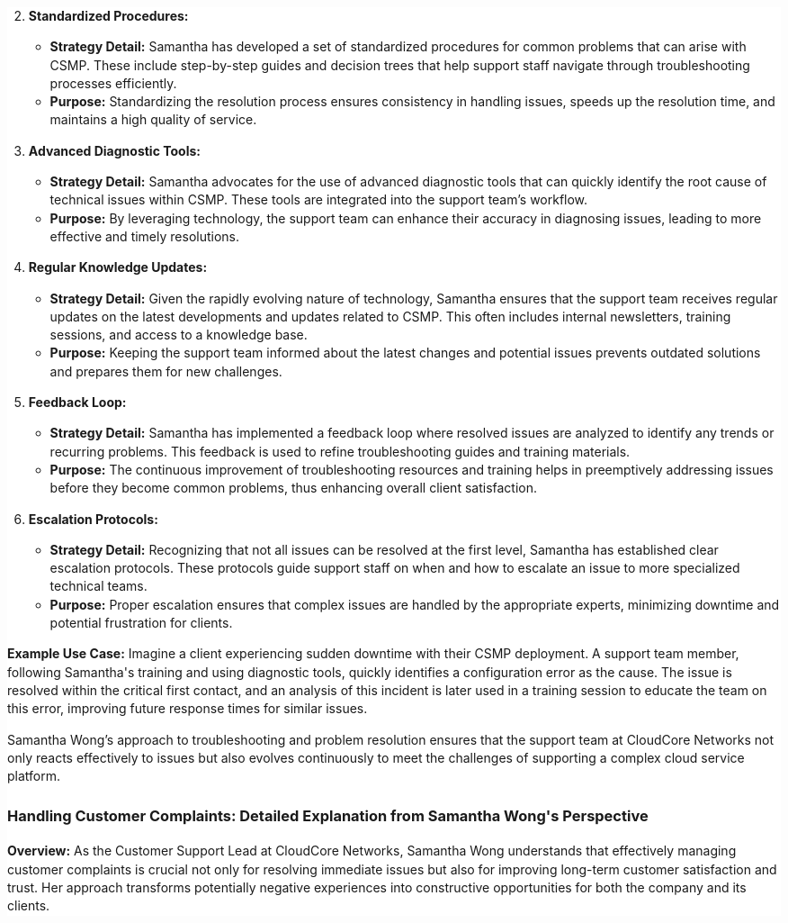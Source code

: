 2. **Standardized Procedures:**
   - **Strategy Detail:** Samantha has developed a set of standardized procedures for common problems that can arise with CSMP. These include step-by-step guides and decision trees that help support staff navigate through troubleshooting processes efficiently.
   - **Purpose:** Standardizing the resolution process ensures consistency in handling issues, speeds up the resolution time, and maintains a high quality of service.

3. **Advanced Diagnostic Tools:**
   - **Strategy Detail:** Samantha advocates for the use of advanced diagnostic tools that can quickly identify the root cause of technical issues within CSMP. These tools are integrated into the support team’s workflow.
   - **Purpose:** By leveraging technology, the support team can enhance their accuracy in diagnosing issues, leading to more effective and timely resolutions.

4. **Regular Knowledge Updates:**
   - **Strategy Detail:** Given the rapidly evolving nature of technology, Samantha ensures that the support team receives regular updates on the latest developments and updates related to CSMP. This often includes internal newsletters, training sessions, and access to a knowledge base.
   - **Purpose:** Keeping the support team informed about the latest changes and potential issues prevents outdated solutions and prepares them for new challenges.

5. **Feedback Loop:**
   - **Strategy Detail:** Samantha has implemented a feedback loop where resolved issues are analyzed to identify any trends or recurring problems. This feedback is used to refine troubleshooting guides and training materials.
   - **Purpose:** The continuous improvement of troubleshooting resources and training helps in preemptively addressing issues before they become common problems, thus enhancing overall client satisfaction.

6. **Escalation Protocols:**
   - **Strategy Detail:** Recognizing that not all issues can be resolved at the first level, Samantha has established clear escalation protocols. These protocols guide support staff on when and how to escalate an issue to more specialized technical teams.
   - **Purpose:** Proper escalation ensures that complex issues are handled by the appropriate experts, minimizing downtime and potential frustration for clients.

**Example Use Case:**
Imagine a client experiencing sudden downtime with their CSMP deployment. A support team member, following Samantha's training and using diagnostic tools, quickly identifies a configuration error as the cause. The issue is resolved within the critical first contact, and an analysis of this incident is later used in a training session to educate the team on this error, improving future response times for similar issues.

Samantha Wong’s approach to troubleshooting and problem resolution ensures that the support team at CloudCore Networks not only reacts effectively to issues but also evolves continuously to meet the challenges of supporting a complex cloud service platform.

### Handling Customer Complaints: Detailed Explanation from Samantha Wong's Perspective

**Overview:**
As the Customer Support Lead at CloudCore Networks, Samantha Wong understands that effectively managing customer complaints is crucial not only for resolving immediate issues but also for improving long-term customer satisfaction and trust. Her approach transforms potentially negative experiences into constructive opportunities for both the company and its clients.
